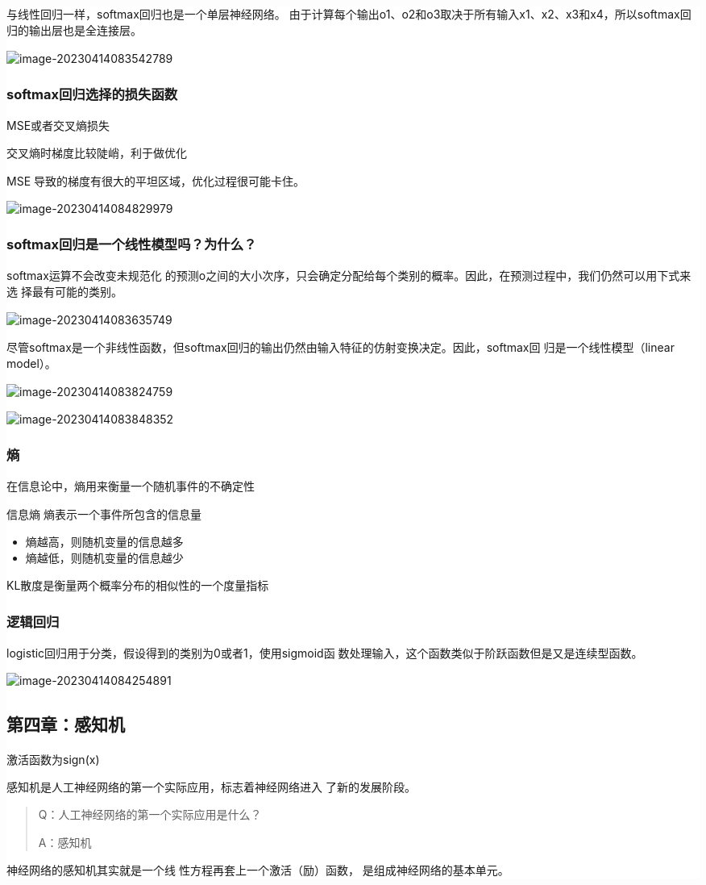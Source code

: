 与线性回归⼀样，softmax回归也是⼀个单层神经⽹络。 由于计算每个输出o1、o2和o3取决于所有输⼊x1、x2、x3和x4，所以softmax回归的输出层也是全连接层。

![image-20230414083542789](https://happygoing.oss-cn-beijing.aliyuncs.com/img/image-20230414083542789.png)

### softmax回归选择的损失函数

MSE或者交叉熵损失

交叉熵时梯度比较陡峭，利于做优化 

MSE 导致的梯度有很大的平坦区域，优化过程很可能卡住。

![image-20230414084829979](https://happygoing.oss-cn-beijing.aliyuncs.com/img/image-20230414084829979.png)

### softmax回归是一个线性模型吗？为什么？

softmax运算不会改变未规范化 的预测o之间的⼤⼩次序，只会确定分配给每个类别的概率。因此，在预测过程中，我们仍然可以⽤下式来选 择最有可能的类别。

![image-20230414083635749](https://happygoing.oss-cn-beijing.aliyuncs.com/img/image-20230414083635749.png)

尽管softmax是⼀个⾮线性函数，但softmax回归的输出仍然由输⼊特征的仿射变换决定。因此，softmax回 归是⼀个线性模型（linear model）。

![image-20230414083824759](https://happygoing.oss-cn-beijing.aliyuncs.com/img/image-20230414083824759.png)

![image-20230414083848352](https://happygoing.oss-cn-beijing.aliyuncs.com/img/image-20230414083848352.png)

### 熵

在信息论中，熵用来衡量一个随机事件的不确定性

信息熵 熵表示一个事件所包含的信息量

- 熵越高，则随机变量的信息越多 
- 熵越低，则随机变量的信息越少

KL散度是衡量两个概率分布的相似性的一个度量指标

### 逻辑回归

logistic回归用于分类，假设得到的类别为0或者1，使用sigmoid函 数处理输入，这个函数类似于阶跃函数但是又是连续型函数。

![image-20230414084254891](https://happygoing.oss-cn-beijing.aliyuncs.com/img/image-20230414084254891.png)

## 第四章：感知机

激活函数为sign(x) 

感知机是人工神经网络的第一个实际应用，标志着神经网络进入 了新的发展阶段。

> Q：人工神经网络的第一个实际应用是什么？
>
> A：感知机

神经网络的感知机其实就是一个线 性方程再套上一个激活（励）函数， 是组成神经网络的基本单元。

